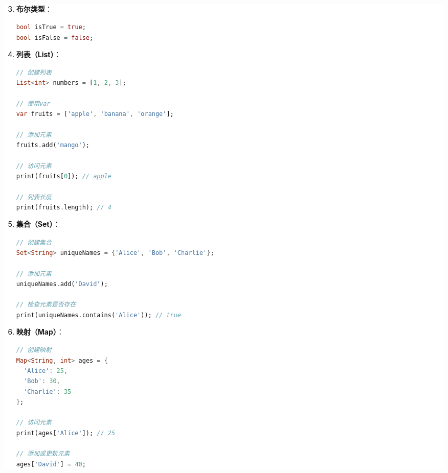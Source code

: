 3. **布尔类型**：

   ```dart
   bool isTrue = true;
   bool isFalse = false;
   ```

4. **列表（List）**：

   ```dart
   // 创建列表
   List<int> numbers = [1, 2, 3];

   // 使用var
   var fruits = ['apple', 'banana', 'orange'];

   // 添加元素
   fruits.add('mango');

   // 访问元素
   print(fruits[0]); // apple

   // 列表长度
   print(fruits.length); // 4
   ```

5. **集合（Set）**：

   ```dart
   // 创建集合
   Set<String> uniqueNames = {'Alice', 'Bob', 'Charlie'};

   // 添加元素
   uniqueNames.add('David');

   // 检查元素是否存在
   print(uniqueNames.contains('Alice')); // true
   ```

6. **映射（Map）**：

   ```dart
   // 创建映射
   Map<String, int> ages = {
     'Alice': 25,
     'Bob': 30,
     'Charlie': 35
   };

   // 访问元素
   print(ages['Alice']); // 25

   // 添加或更新元素
   ages['David'] = 40;
   ```
